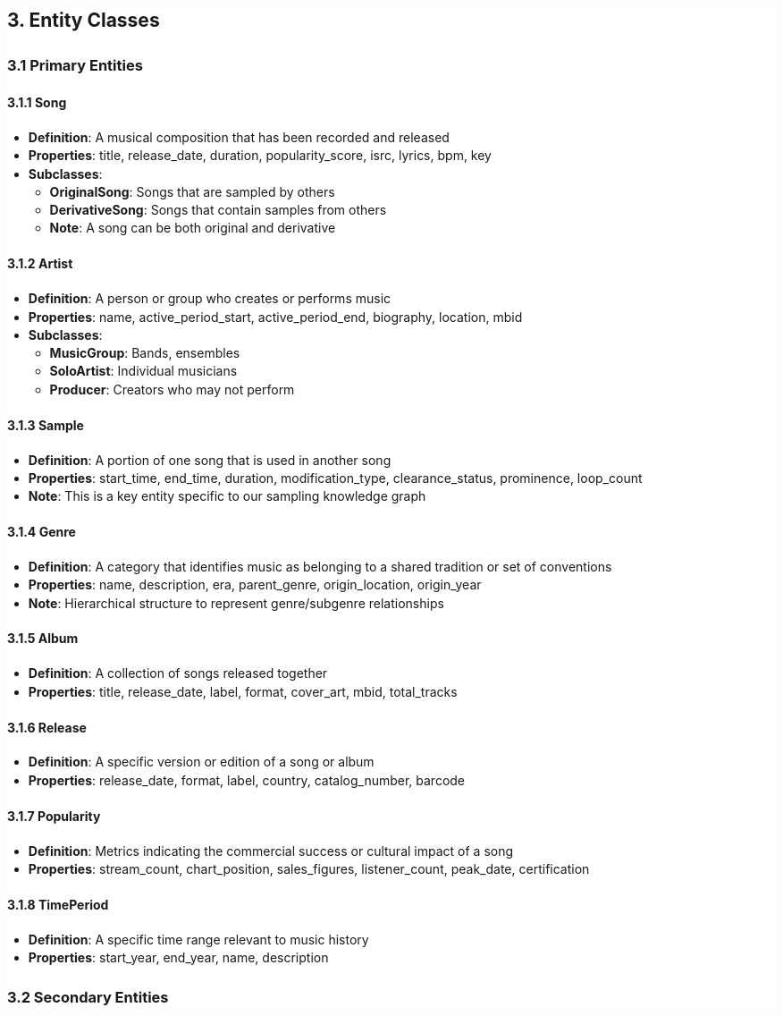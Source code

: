 ## 3. Entity Classes

### 3.1 Primary Entities

#### 3.1.1 Song
- **Definition**: A musical composition that has been recorded and released
- **Properties**: title, release_date, duration, popularity_score, isrc, lyrics, bpm, key
- **Subclasses**: 
  - **OriginalSong**: Songs that are sampled by others
  - **DerivativeSong**: Songs that contain samples from others
  - **Note**: A song can be both original and derivative

#### 3.1.2 Artist
- **Definition**: A person or group who creates or performs music
- **Properties**: name, active_period_start, active_period_end, biography, location, mbid
- **Subclasses**:
  - **MusicGroup**: Bands, ensembles
  - **SoloArtist**: Individual musicians
  - **Producer**: Creators who may not perform

#### 3.1.3 Sample
- **Definition**: A portion of one song that is used in another song
- **Properties**: start_time, end_time, duration, modification_type, clearance_status, prominence, loop_count
- **Note**: This is a key entity specific to our sampling knowledge graph

#### 3.1.4 Genre
- **Definition**: A category that identifies music as belonging to a shared tradition or set of conventions
- **Properties**: name, description, era, parent_genre, origin_location, origin_year
- **Note**: Hierarchical structure to represent genre/subgenre relationships

#### 3.1.5 Album
- **Definition**: A collection of songs released together
- **Properties**: title, release_date, label, format, cover_art, mbid, total_tracks

#### 3.1.6 Release
- **Definition**: A specific version or edition of a song or album
- **Properties**: release_date, format, label, country, catalog_number, barcode

#### 3.1.7 Popularity
- **Definition**: Metrics indicating the commercial success or cultural impact of a song
- **Properties**: stream_count, chart_position, sales_figures, listener_count, peak_date, certification

#### 3.1.8 TimePeriod
- **Definition**: A specific time range relevant to music history
- **Properties**: start_year, end_year, name, description

### 3.2 Secondary Entities
